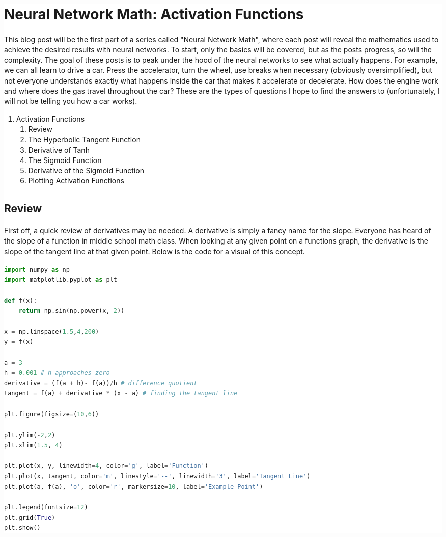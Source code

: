 
# Neural Network Math: Activation Functions


This blog post will be the first part of a series called "Neural Network Math", where each post will reveal the mathematics used to achieve the desired results with neural networks. To start, only the basics will be covered, but as the posts progress, so will the complexity. The goal of these posts is to peak under the hood of the neural networks to see what actually happens. For example, we can all learn to drive a car. Press the accelerator, turn the wheel, use breaks when necessary (obviously oversimplified), but not everyone understands exactly what happens inside the car that makes it accelerate or decelerate. How does the engine work and where does the gas travel throughout the car? These are the types of questions I hope to find the answers to (unfortunately, I will not be telling you how a car works).

1. Activation Functions
    1. Review
    2. The Hyperbolic Tangent Function
    3. Derivative of Tanh
    4. The Sigmoid Function
    5. Derivative of the Sigmoid Function
    6. Plotting Activation Functions

## Review

First off, a quick review of derivatives may be needed. A derivative is simply a fancy name for the slope. Everyone has heard of the slope of a function in middle school math class. When looking at any given point on a functions graph, the derivative is the slope of the tangent line at that given point. Below is the code for a visual of this concept.


```python
import numpy as np
import matplotlib.pyplot as plt

def f(x):
    return np.sin(np.power(x, 2))

x = np.linspace(1.5,4,200)
y = f(x)

a = 3
h = 0.001 # h approaches zero
derivative = (f(a + h)- f(a))/h # difference quotient
tangent = f(a) + derivative * (x - a) # finding the tangent line

plt.figure(figsize=(10,6))

plt.ylim(-2,2)
plt.xlim(1.5, 4)

plt.plot(x, y, linewidth=4, color='g', label='Function')
plt.plot(x, tangent, color='m', linestyle='--', linewidth='3', label='Tangent Line')
plt.plot(a, f(a), 'o', color='r', markersize=10, label='Example Point')

plt.legend(fontsize=12)
plt.grid(True)
plt.show()
```